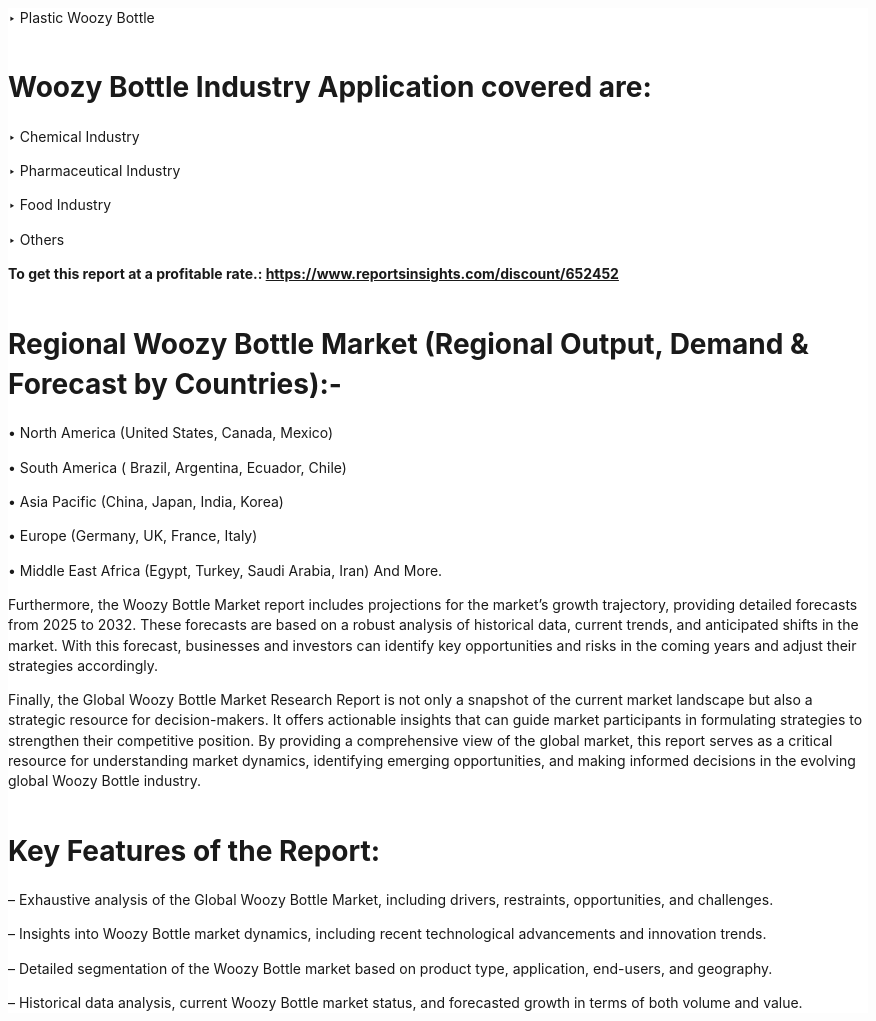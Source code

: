 ‣ Plastic Woozy Bottle

# <strong>Woozy Bottle Industry Application covered are:</strong>

‣ Chemical Industry

‣ Pharmaceutical Industry

‣ Food Industry

‣ Others

<strong>To get this report at a profitable rate.: <a href=https://www.reportsinsights.com/discount/652452>https://www.reportsinsights.com/discount/652452</a></strong>

# <strong>Regional Woozy Bottle Market (Regional Output, Demand &amp; Forecast by Countries):-</strong>

• North America (United States, Canada, Mexico)

• South America ( Brazil, Argentina, Ecuador, Chile)

• Asia Pacific (China, Japan, India, Korea)

• Europe (Germany, UK, France, Italy)

• Middle East Africa (Egypt, Turkey, Saudi Arabia, Iran) And More.

Furthermore, the Woozy Bottle Market report includes projections for the market’s growth trajectory, providing detailed forecasts from 2025 to 2032. These forecasts are based on a robust analysis of historical data, current trends, and anticipated shifts in the market. With this forecast, businesses and investors can identify key opportunities and risks in the coming years and adjust their strategies accordingly.

Finally, the Global Woozy Bottle Market Research Report is not only a snapshot of the current market landscape but also a strategic resource for decision-makers. It offers actionable insights that can guide market participants in formulating strategies to strengthen their competitive position. By providing a comprehensive view of the global market, this report serves as a critical resource for understanding market dynamics, identifying emerging opportunities, and making informed decisions in the evolving global Woozy Bottle industry.

# <strong>Key Features of the Report:</strong>

– Exhaustive analysis of the Global Woozy Bottle Market, including drivers, restraints, opportunities, and challenges.

– Insights into Woozy Bottle market dynamics, including recent technological advancements and innovation trends.

– Detailed segmentation of the Woozy Bottle market based on product type, application, end-users, and geography.

– Historical data analysis, current Woozy Bottle market status, and forecasted growth in terms of both volume and value.
